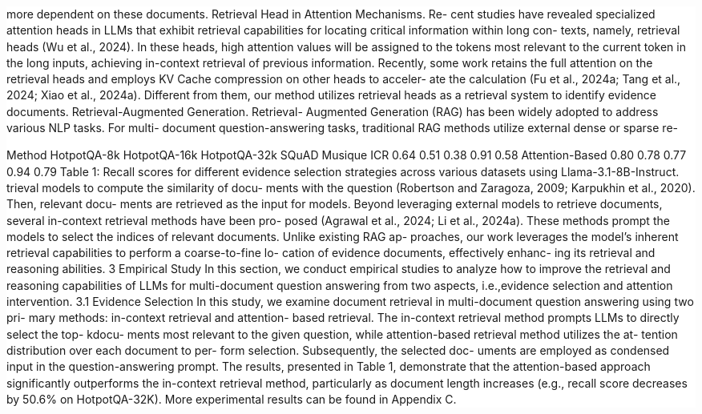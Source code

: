 more dependent on these documents.
Retrieval Head in Attention Mechanisms. Re-
cent studies have revealed specialized attention
heads in LLMs that exhibit retrieval capabilities
for locating critical information within long con-
texts, namely, retrieval heads (Wu et al., 2024). In
these heads, high attention values will be assigned
to the tokens most relevant to the current token in
the long inputs, achieving in-context retrieval of
previous information. Recently, some work retains
the full attention on the retrieval heads and employs
KV Cache compression on other heads to acceler-
ate the calculation (Fu et al., 2024a; Tang et al.,
2024; Xiao et al., 2024a). Different from them, our
method utilizes retrieval heads as a retrieval system
to identify evidence documents.
Retrieval-Augmented Generation. Retrieval-
Augmented Generation (RAG) has been widely
adopted to address various NLP tasks. For multi-
document question-answering tasks, traditional
RAG methods utilize external dense or sparse re-

Method HotpotQA-8k HotpotQA-16k HotpotQA-32k SQuAD Musique
ICR 0.64 0.51 0.38 0.91 0.58
Attention-Based 0.80 0.78 0.77 0.94 0.79
Table 1: Recall scores for different evidence selection strategies across various datasets using Llama-3.1-8B-Instruct.
trieval models to compute the similarity of docu-
ments with the question (Robertson and Zaragoza,
2009; Karpukhin et al., 2020). Then, relevant docu-
ments are retrieved as the input for models. Beyond
leveraging external models to retrieve documents,
several in-context retrieval methods have been pro-
posed (Agrawal et al., 2024; Li et al., 2024a). These
methods prompt the models to select the indices
of relevant documents. Unlike existing RAG ap-
proaches, our work leverages the model’s inherent
retrieval capabilities to perform a coarse-to-fine lo-
cation of evidence documents, effectively enhanc-
ing its retrieval and reasoning abilities.
3 Empirical Study
In this section, we conduct empirical studies to
analyze how to improve the retrieval and reasoning
capabilities of LLMs for multi-document question
answering from two aspects, i.e.,evidence selection
and attention intervention.
3.1 Evidence Selection
In this study, we examine document retrieval in
multi-document question answering using two pri-
mary methods: in-context retrieval and attention-
based retrieval. The in-context retrieval method
prompts LLMs to directly select the top- kdocu-
ments most relevant to the given question, while
attention-based retrieval method utilizes the at-
tention distribution over each document to per-
form selection. Subsequently, the selected doc-
uments are employed as condensed input in the
question-answering prompt. The results, presented
in Table 1, demonstrate that the attention-based
approach significantly outperforms the in-context
retrieval method, particularly as document length
increases (e.g., recall score decreases by 50.6% on
HotpotQA-32K). More experimental results can be
found in Appendix C.